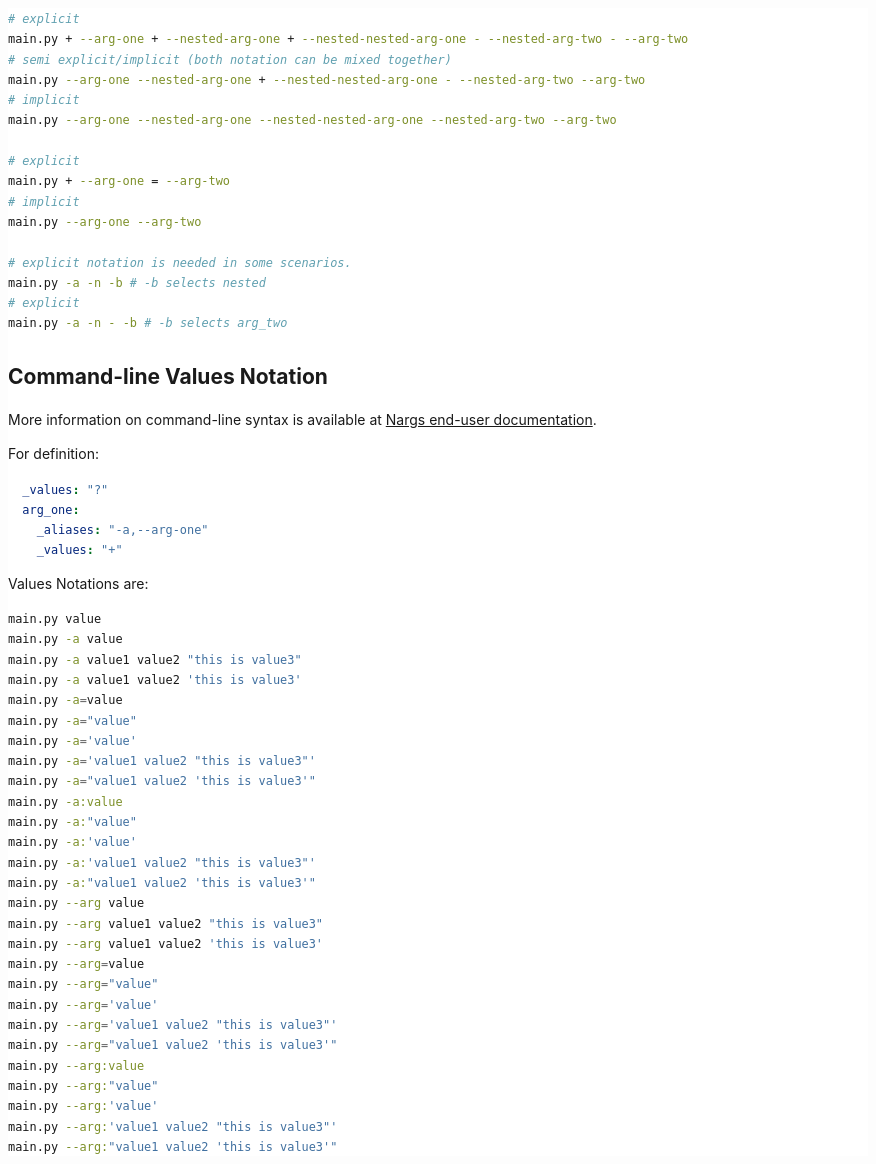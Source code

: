 ```bash
# explicit
main.py + --arg-one + --nested-arg-one + --nested-nested-arg-one - --nested-arg-two - --arg-two
# semi explicit/implicit (both notation can be mixed together)
main.py --arg-one --nested-arg-one + --nested-nested-arg-one - --nested-arg-two --arg-two
# implicit
main.py --arg-one --nested-arg-one --nested-nested-arg-one --nested-arg-two --arg-two

# explicit
main.py + --arg-one = --arg-two
# implicit
main.py --arg-one --arg-two

# explicit notation is needed in some scenarios.
main.py -a -n -b # -b selects nested
# explicit 
main.py -a -n - -b # -b selects arg_two
```

## Command-line Values Notation
More information on command-line syntax is available at [Nargs end-user documentation](end-user.md).  

For definition:  
```yaml
  _values: "?"
  arg_one:
    _aliases: "-a,--arg-one"
    _values: "+"
```

Values Notations are:  
```bash
main.py value
main.py -a value
main.py -a value1 value2 "this is value3"
main.py -a value1 value2 'this is value3'
main.py -a=value
main.py -a="value"
main.py -a='value'
main.py -a='value1 value2 "this is value3"'
main.py -a="value1 value2 'this is value3'"
main.py -a:value
main.py -a:"value"
main.py -a:'value'
main.py -a:'value1 value2 "this is value3"'
main.py -a:"value1 value2 'this is value3'"
main.py --arg value
main.py --arg value1 value2 "this is value3"
main.py --arg value1 value2 'this is value3'
main.py --arg=value
main.py --arg="value"
main.py --arg='value'
main.py --arg='value1 value2 "this is value3"'
main.py --arg="value1 value2 'this is value3'"
main.py --arg:value
main.py --arg:"value"
main.py --arg:'value'
main.py --arg:'value1 value2 "this is value3"'
main.py --arg:"value1 value2 'this is value3'"
```
